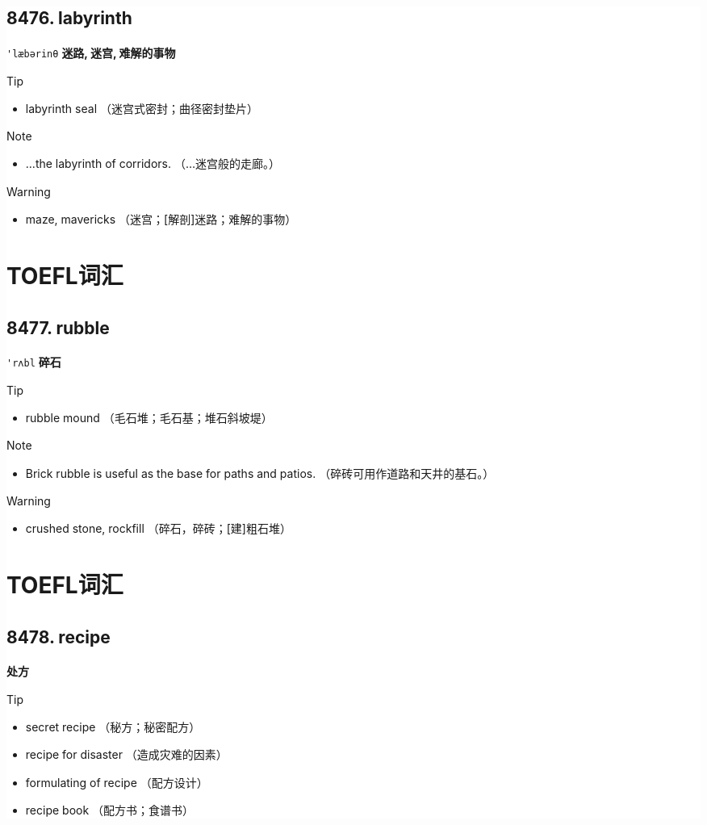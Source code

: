 ## 8476. labyrinth

`'læbərinθ`  **迷路, 迷宫, 难解的事物**

> [!TIP]
>
> - labyrinth seal （迷宫式密封；曲径密封垫片）
>

> [!NOTE]
>
> - ...the labyrinth of corridors. （…迷宫般的走廊。）
>

> [!WARNING]
>
> - maze, mavericks （迷宫；[解剖]迷路；难解的事物）
>

# TOEFL词汇

## 8477. rubble

`'rʌbl`  **碎石**

> [!TIP]
>
> - rubble mound （毛石堆；毛石基；堆石斜坡堤）
>

> [!NOTE]
>
> - Brick rubble is useful as the base for paths and patios. （碎砖可用作道路和天井的基石。）
>

> [!WARNING]
>
> - crushed stone, rockfill （碎石，碎砖；[建]粗石堆）
>

# TOEFL词汇

## 8478. recipe

**处方**

> [!TIP]
>
> - secret recipe （秘方；秘密配方）
>
> - recipe for disaster （造成灾难的因素）
>
> - formulating of recipe （配方设计）
>
> - recipe book （配方书；食谱书）
>
